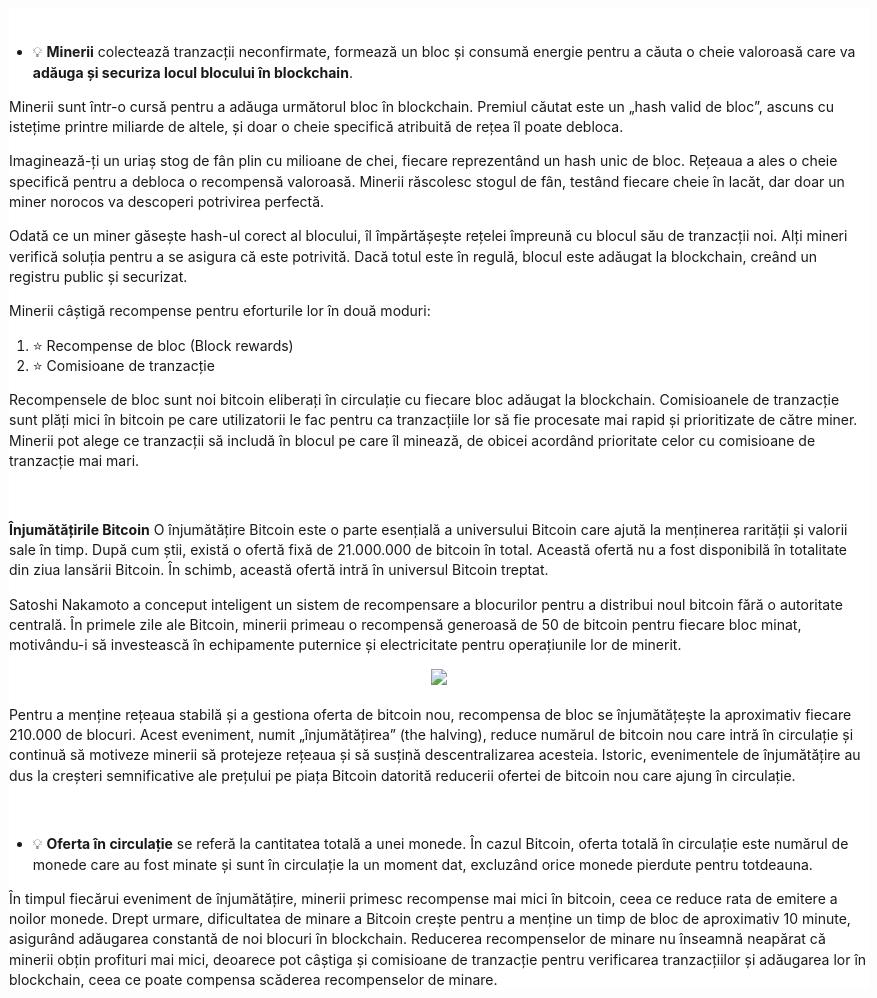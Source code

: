 <br/>

- 💡 **Minerii** colectează tranzacții neconfirmate, formează un bloc și consumă energie pentru a căuta o cheie valoroasă care va **adăuga și securiza locul blocului în blockchain**.

Minerii sunt într-o cursă pentru a adăuga următorul bloc în blockchain. Premiul căutat este un „hash valid de bloc”, ascuns cu istețime printre miliarde de altele, și doar o cheie specifică atribuită de rețea îl poate debloca.

Imaginează-ți un uriaș stog de fân plin cu milioane de chei, fiecare reprezentând un hash unic de bloc. Rețeaua a ales o cheie specifică pentru a debloca o recompensă valoroasă. Minerii răscolesc stogul de fân, testând fiecare cheie în lacăt, dar doar un miner norocos va descoperi potrivirea perfectă.

Odată ce un miner găsește hash-ul corect al blocului, îl împărtășește rețelei împreună cu blocul său de tranzacții noi. Alți mineri verifică soluția pentru a se asigura că este potrivită. Dacă totul este în regulă, blocul este adăugat la blockchain, creând un registru public și securizat.

Minerii câștigă recompense pentru eforturile lor în două moduri:
1. ⭐ Recompense de bloc (Block rewards)
2. ⭐ Comisioane de tranzacție

Recompensele de bloc sunt noi bitcoin eliberați în circulație cu fiecare bloc adăugat la blockchain. Comisioanele de tranzacție sunt plăți mici în bitcoin pe care utilizatorii le fac pentru ca tranzacțiile lor să fie procesate mai rapid și prioritizate de către miner. Minerii pot alege ce tranzacții să includă în blocul pe care îl minează, de obicei acordând prioritate celor cu comisioane de tranzacție mai mari.

<br/>

**Înjumătățirile Bitcoin**
O înjumătățire Bitcoin este o parte esențială a universului Bitcoin care ajută la menținerea rarității și valorii sale în timp. După cum știi, există o ofertă fixă de 21.000.000 de bitcoin în total. Această ofertă nu a fost disponibilă în totalitate din ziua lansării Bitcoin. În schimb, această ofertă intră în universul Bitcoin treptat.

Satoshi Nakamoto a conceput inteligent un sistem de recompensare a blocurilor pentru a distribui noul bitcoin fără o autoritate centrală. În primele zile ale Bitcoin, minerii primeau o recompensă generoasă de 50 de bitcoin pentru fiecare bloc minat, motivându-i să investească în echipamente puternice și electricitate pentru operațiunile lor de minerit.

<div><p align="center"><img src="Images/19.Chapter-9/34.Reward-for-miners-for-completing-1-block-over-time-v1.png" width="450"></div>

Pentru a menține rețeaua stabilă și a gestiona oferta de bitcoin nou, recompensa de bloc se înjumătățește la aproximativ fiecare 210.000 de blocuri. Acest eveniment, numit „înjumătățirea” (the halving), reduce numărul de bitcoin nou care intră în circulație și continuă să motiveze minerii să protejeze rețeaua și să susțină descentralizarea acesteia. Istoric, evenimentele de înjumătățire au dus la creșteri semnificative ale prețului pe piața Bitcoin datorită reducerii ofertei de bitcoin nou care ajung în circulație.

<br/>

- 💡 **Oferta în circulație** se referă la cantitatea totală a unei monede. În cazul Bitcoin, oferta totală în circulație este numărul de monede care au fost minate și sunt în circulație la un moment dat, excluzând orice monede pierdute pentru totdeauna.

În timpul fiecărui eveniment de înjumătățire, minerii primesc recompense mai mici în bitcoin, ceea ce reduce rata de emitere a noilor monede. Drept urmare, dificultatea de minare a Bitcoin crește pentru a menține un timp de bloc de aproximativ 10 minute, asigurând adăugarea constantă de noi blocuri în blockchain. Reducerea recompenselor de minare nu înseamnă neapărat că minerii obțin profituri mai mici, deoarece pot câștiga și comisioane de tranzacție pentru verificarea tranzacțiilor și adăugarea lor în blockchain, ceea ce poate compensa scăderea recompenselor de minare.
